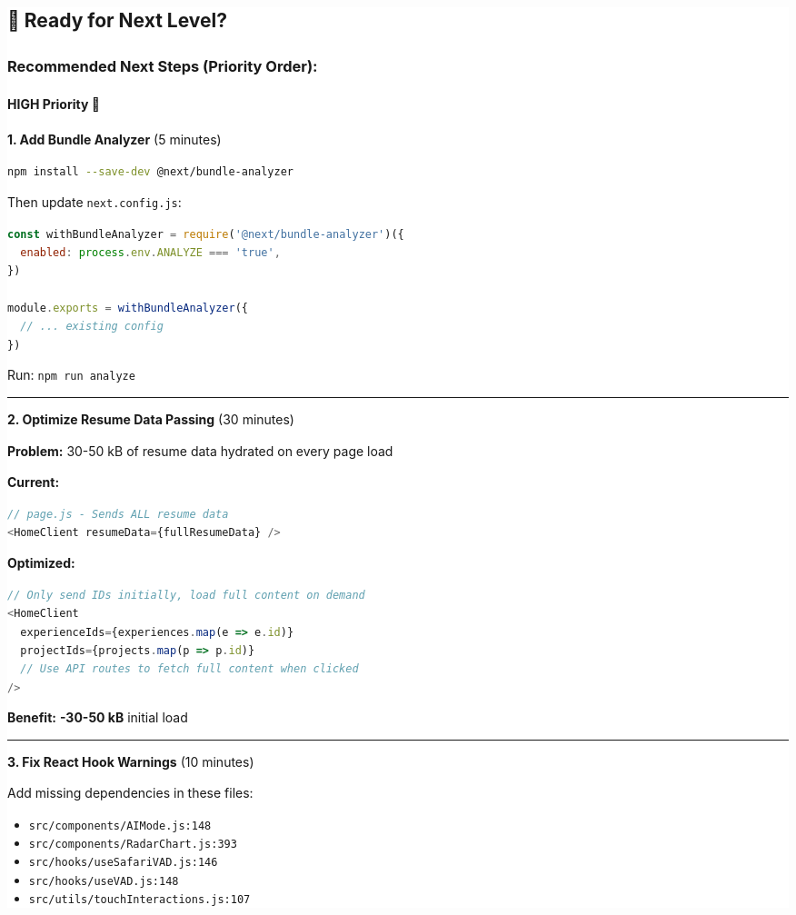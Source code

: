 ## 🚀 Ready for Next Level?

### **Recommended Next Steps (Priority Order):**

#### **HIGH Priority** 🔴

**1. Add Bundle Analyzer** (5 minutes)
```bash
npm install --save-dev @next/bundle-analyzer
```

Then update `next.config.js`:
```js
const withBundleAnalyzer = require('@next/bundle-analyzer')({
  enabled: process.env.ANALYZE === 'true',
})

module.exports = withBundleAnalyzer({
  // ... existing config
})
```

Run: `npm run analyze`

---

**2. Optimize Resume Data Passing** (30 minutes)

**Problem:** 30-50 kB of resume data hydrated on every page load

**Current:**
```js
// page.js - Sends ALL resume data
<HomeClient resumeData={fullResumeData} />
```

**Optimized:**
```js
// Only send IDs initially, load full content on demand
<HomeClient 
  experienceIds={experiences.map(e => e.id)}
  projectIds={projects.map(p => p.id)}
  // Use API routes to fetch full content when clicked
/>
```

**Benefit:** **-30-50 kB** initial load

---

**3. Fix React Hook Warnings** (10 minutes)

Add missing dependencies in these files:
- `src/components/AIMode.js:148`
- `src/components/RadarChart.js:393`
- `src/hooks/useSafariVAD.js:146`
- `src/hooks/useVAD.js:148`
- `src/utils/touchInteractions.js:107`
